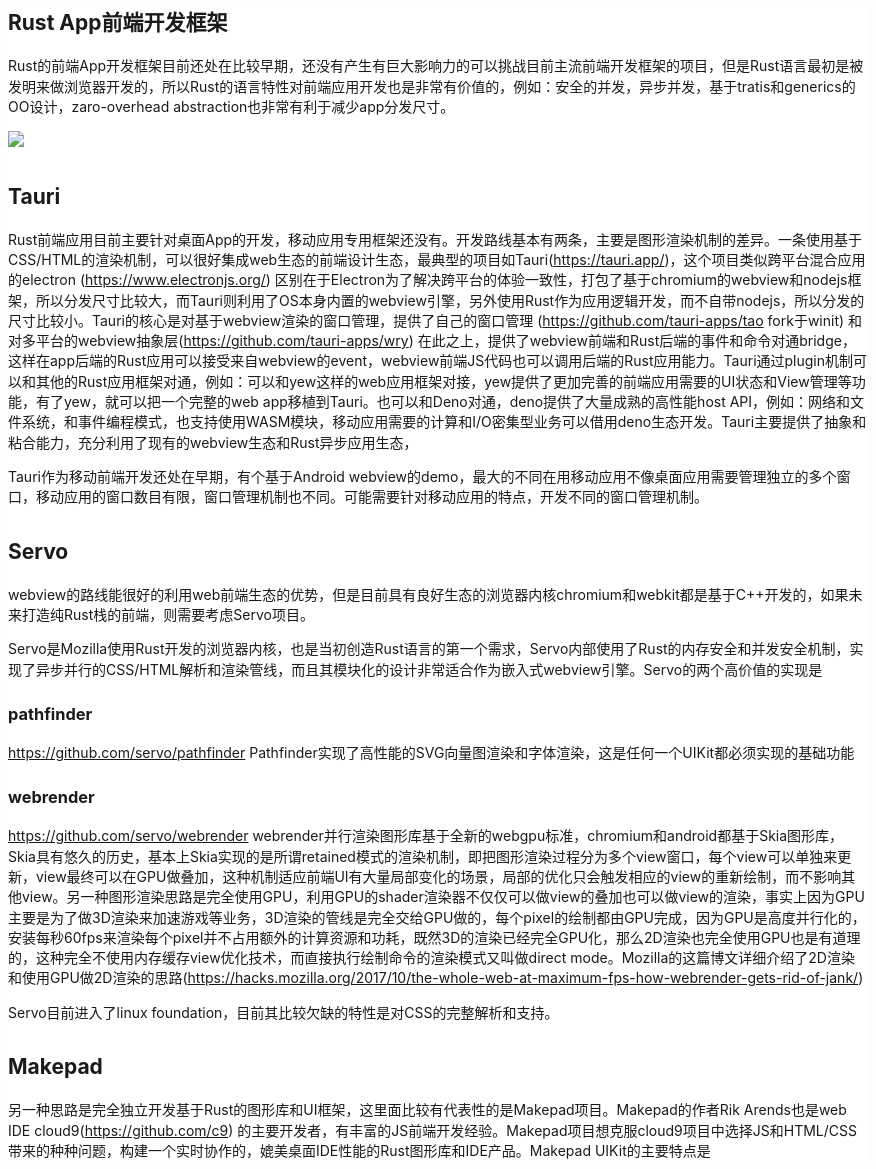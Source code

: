 
## Rust App前端开发框架

Rust的前端App开发框架目前还处在比较早期，还没有产生有巨大影响力的可以挑战目前主流前端开发框架的项目，但是Rust语言最初是被发明来做浏览器开发的，所以Rust的语言特性对前端应用开发也是非常有价值的，例如：安全的并发，异步并发，基于tratis和generics的OO设计，zaro-overhead abstraction也非常有利于减少app分发尺寸。




![](https://i.imgur.com/u8flvKB.png)

## Tauri
Rust前端应用目前主要针对桌面App的开发，移动应用专用框架还没有。开发路线基本有两条，主要是图形渲染机制的差异。一条使用基于CSS/HTML的渲染机制，可以很好集成web生态的前端设计生态，最典型的项目如Tauri(https://tauri.app/)，这个项目类似跨平台混合应用的electron (https://www.electronjs.org/)
区别在于Electron为了解决跨平台的体验一致性，打包了基于chromium的webview和nodejs框架，所以分发尺寸比较大，而Tauri则利用了OS本身内置的webview引擎，另外使用Rust作为应用逻辑开发，而不自带nodejs，所以分发的尺寸比较小。Tauri的核心是对基于webview渲染的窗口管理，提供了自己的窗口管理 (https://github.com/tauri-apps/tao  fork于winit)
和对多平台的webview抽象层(https://github.com/tauri-apps/wry)
在此之上，提供了webview前端和Rust后端的事件和命令对通bridge，这样在app后端的Rust应用可以接受来自webview的event，webview前端JS代码也可以调用后端的Rust应用能力。Tauri通过plugin机制可以和其他的Rust应用框架对通，例如：可以和yew这样的web应用框架对接，yew提供了更加完善的前端应用需要的UI状态和View管理等功能，有了yew，就可以把一个完整的web app移植到Tauri。也可以和Deno对通，deno提供了大量成熟的高性能host API，例如：网络和文件系统，和事件编程模式，也支持使用WASM模块，移动应用需要的计算和I/O密集型业务可以借用deno生态开发。Tauri主要提供了抽象和粘合能力，充分利用了现有的webview生态和Rust异步应用生态，

Tauri作为移动前端开发还处在早期，有个基于Android webview的demo，最大的不同在用移动应用不像桌面应用需要管理独立的多个窗口，移动应用的窗口数目有限，窗口管理机制也不同。可能需要针对移动应用的特点，开发不同的窗口管理机制。

## Servo

webview的路线能很好的利用web前端生态的优势，但是目前具有良好生态的浏览器内核chromium和webkit都是基于C++开发的，如果未来打造纯Rust栈的前端，则需要考虑Servo项目。

Servo是Mozilla使用Rust开发的浏览器内核，也是当初创造Rust语言的第一个需求，Servo内部使用了Rust的内存安全和并发安全机制，实现了异步并行的CSS/HTML解析和渲染管线，而且其模块化的设计非常适合作为嵌入式webview引擎。Servo的两个高价值的实现是

### pathfinder
https://github.com/servo/pathfinder
Pathfinder实现了高性能的SVG向量图渲染和字体渲染，这是任何一个UIKit都必须实现的基础功能

### webrender
https://github.com/servo/webrender
webrender并行渲染图形库基于全新的webgpu标准，chromium和android都基于Skia图形库，Skia具有悠久的历史，基本上Skia实现的是所谓retained模式的渲染机制，即把图形渲染过程分为多个view窗口，每个view可以单独来更新，view最终可以在GPU做叠加，这种机制适应前端UI有大量局部变化的场景，局部的优化只会触发相应的view的重新绘制，而不影响其他view。另一种图形渲染思路是完全使用GPU，利用GPU的shader渲染器不仅仅可以做view的叠加也可以做view的渲染，事实上因为GPU主要是为了做3D渲染来加速游戏等业务，3D渲染的管线是完全交给GPU做的，每个pixel的绘制都由GPU完成，因为GPU是高度并行化的，安装每秒60fps来渲染每个pixel并不占用额外的计算资源和功耗，既然3D的渲染已经完全GPU化，那么2D渲染也完全使用GPU也是有道理的，这种完全不使用内存缓存view优化技术，而直接执行绘制命令的渲染模式又叫做direct mode。Mozilla的这篇博文详细介绍了2D渲染和使用GPU做2D渲染的思路(https://hacks.mozilla.org/2017/10/the-whole-web-at-maximum-fps-how-webrender-gets-rid-of-jank/)

Servo目前进入了linux foundation，目前其比较欠缺的特性是对CSS的完整解析和支持。


## Makepad
另一种思路是完全独立开发基于Rust的图形库和UI框架，这里面比较有代表性的是Makepad项目。Makepad的作者Rik Arends也是web IDE cloud9(https://github.com/c9) 的主要开发者，有丰富的JS前端开发经验。Makepad项目想克服cloud9项目中选择JS和HTML/CSS带来的种种问题，构建一个实时协作的，媲美桌面IDE性能的Rust图形库和IDE产品。Makepad UIKit的主要特点是
